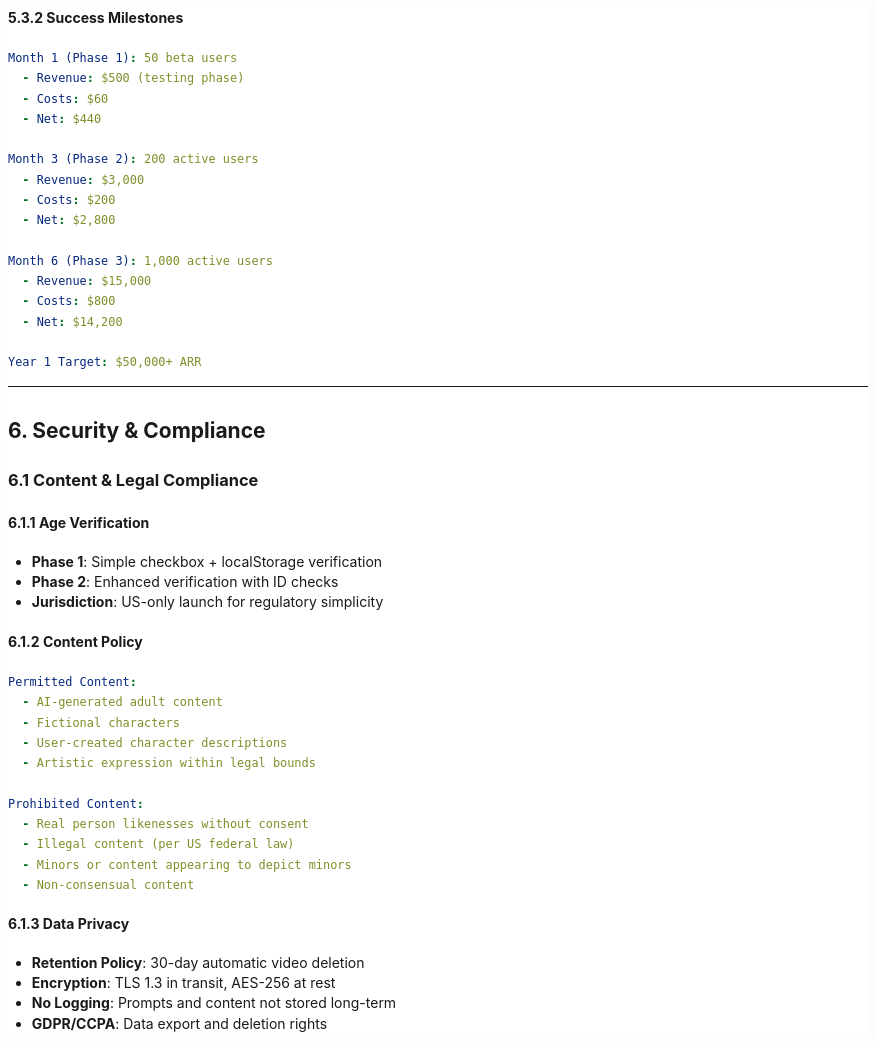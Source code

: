 #### **5.3.2 Success Milestones**
```yaml
Month 1 (Phase 1): 50 beta users
  - Revenue: $500 (testing phase)
  - Costs: $60
  - Net: $440

Month 3 (Phase 2): 200 active users  
  - Revenue: $3,000
  - Costs: $200
  - Net: $2,800
  
Month 6 (Phase 3): 1,000 active users
  - Revenue: $15,000
  - Costs: $800
  - Net: $14,200

Year 1 Target: $50,000+ ARR
```

---

## **6. Security & Compliance**

### **6.1 Content & Legal Compliance**

#### **6.1.1 Age Verification**
- **Phase 1**: Simple checkbox + localStorage verification
- **Phase 2**: Enhanced verification with ID checks
- **Jurisdiction**: US-only launch for regulatory simplicity

#### **6.1.2 Content Policy**
```yaml
Permitted Content:
  - AI-generated adult content
  - Fictional characters
  - User-created character descriptions
  - Artistic expression within legal bounds

Prohibited Content:
  - Real person likenesses without consent
  - Illegal content (per US federal law)
  - Minors or content appearing to depict minors
  - Non-consensual content
```

#### **6.1.3 Data Privacy**
- **Retention Policy**: 30-day automatic video deletion
- **Encryption**: TLS 1.3 in transit, AES-256 at rest
- **No Logging**: Prompts and content not stored long-term
- **GDPR/CCPA**: Data export and deletion rights
